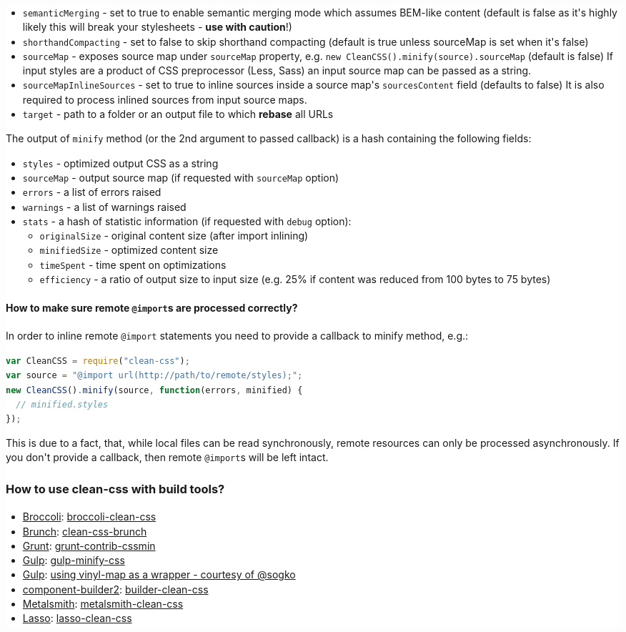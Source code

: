 - `semanticMerging` - set to true to enable semantic merging mode which assumes BEM-like content (default is false as it's highly likely this will break your stylesheets - **use with caution**!)
- `shorthandCompacting` - set to false to skip shorthand compacting (default is true unless sourceMap is set when it's false)
- `sourceMap` - exposes source map under `sourceMap` property, e.g. `new CleanCSS().minify(source).sourceMap` (default is false)
  If input styles are a product of CSS preprocessor (Less, Sass) an input source map can be passed as a string.
- `sourceMapInlineSources` - set to true to inline sources inside a source map's `sourcesContent` field (defaults to false)
  It is also required to process inlined sources from input source maps.
- `target` - path to a folder or an output file to which **rebase** all URLs

The output of `minify` method (or the 2nd argument to passed callback) is a hash containing the following fields:

- `styles` - optimized output CSS as a string
- `sourceMap` - output source map (if requested with `sourceMap` option)
- `errors` - a list of errors raised
- `warnings` - a list of warnings raised
- `stats` - a hash of statistic information (if requested with `debug` option):
  - `originalSize` - original content size (after import inlining)
  - `minifiedSize` - optimized content size
  - `timeSpent` - time spent on optimizations
  - `efficiency` - a ratio of output size to input size (e.g. 25% if content was reduced from 100 bytes to 75 bytes)

#### How to make sure remote `@import`s are processed correctly?

In order to inline remote `@import` statements you need to provide a callback to minify method, e.g.:

```js
var CleanCSS = require("clean-css");
var source = "@import url(http://path/to/remote/styles);";
new CleanCSS().minify(source, function(errors, minified) {
  // minified.styles
});
```

This is due to a fact, that, while local files can be read synchronously, remote resources can only be processed asynchronously.
If you don't provide a callback, then remote `@import`s will be left intact.

### How to use clean-css with build tools?

- [Broccoli](https://github.com/broccolijs/broccoli#broccoli): [broccoli-clean-css](https://github.com/shinnn/broccoli-clean-css)
- [Brunch](http://brunch.io/): [clean-css-brunch](https://github.com/brunch/clean-css-brunch)
- [Grunt](http://gruntjs.com): [grunt-contrib-cssmin](https://github.com/gruntjs/grunt-contrib-cssmin)
- [Gulp](http://gulpjs.com/): [gulp-minify-css](https://github.com/jonathanepollack/gulp-minify-css)
- [Gulp](http://gulpjs.com/): [using vinyl-map as a wrapper - courtesy of @sogko](https://github.com/jakubpawlowicz/clean-css/issues/342)
- [component-builder2](https://github.com/component/builder2.js): [builder-clean-css](https://github.com/poying/builder-clean-css)
- [Metalsmith](http://metalsmith.io): [metalsmith-clean-css](https://github.com/aymericbeaumet/metalsmith-clean-css)
- [Lasso](https://github.com/lasso-js/lasso): [lasso-clean-css](https://github.com/yomed/lasso-clean-css)
